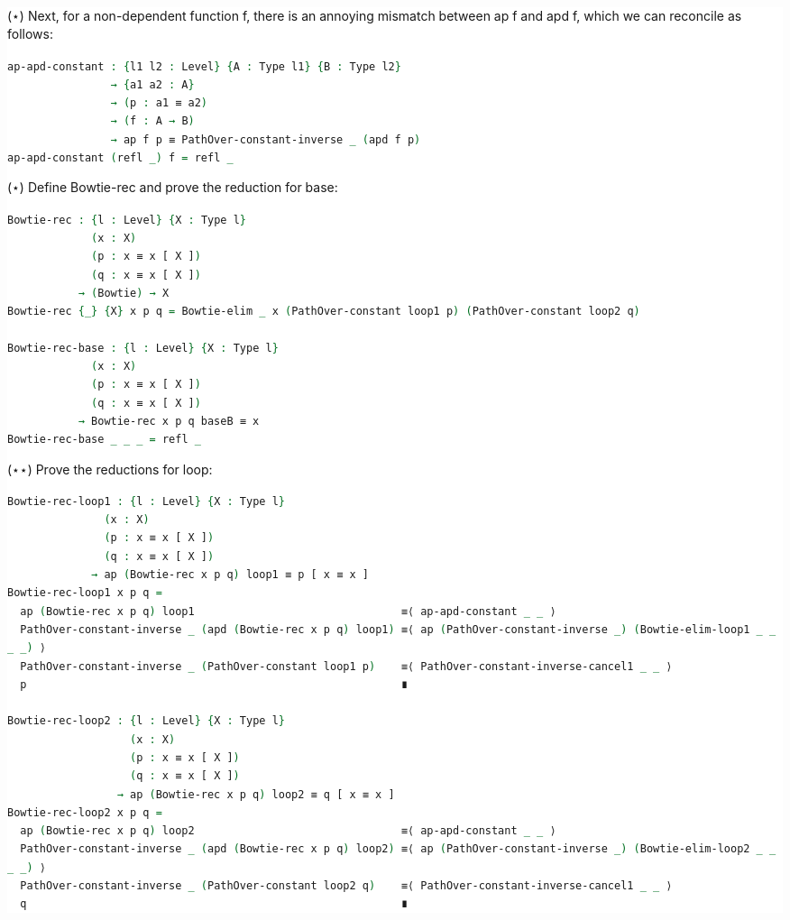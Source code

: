 (⋆) Next, for a non-dependent function f, there is an annoying mismatch between
ap f and apd f, which we can reconcile as follows:

```agda
ap-apd-constant : {l1 l2 : Level} {A : Type l1} {B : Type l2}
                → {a1 a2 : A}
                → (p : a1 ≡ a2)
                → (f : A → B)
                → ap f p ≡ PathOver-constant-inverse _ (apd f p)
ap-apd-constant (refl _) f = refl _
```

(⋆) Define Bowtie-rec and prove the reduction for base:

```agda
Bowtie-rec : {l : Level} {X : Type l}
             (x : X)
             (p : x ≡ x [ X ])
             (q : x ≡ x [ X ])
           → (Bowtie) → X
Bowtie-rec {_} {X} x p q = Bowtie-elim _ x (PathOver-constant loop1 p) (PathOver-constant loop2 q)

Bowtie-rec-base : {l : Level} {X : Type l}
             (x : X)
             (p : x ≡ x [ X ])
             (q : x ≡ x [ X ])
           → Bowtie-rec x p q baseB ≡ x
Bowtie-rec-base _ _ _ = refl _
```

(⋆⋆) Prove the reductions for loop:

```agda
Bowtie-rec-loop1 : {l : Level} {X : Type l}
               (x : X)
               (p : x ≡ x [ X ])
               (q : x ≡ x [ X ])
             → ap (Bowtie-rec x p q) loop1 ≡ p [ x ≡ x ]
Bowtie-rec-loop1 x p q =
  ap (Bowtie-rec x p q) loop1                                ≡⟨ ap-apd-constant _ _ ⟩
  PathOver-constant-inverse _ (apd (Bowtie-rec x p q) loop1) ≡⟨ ap (PathOver-constant-inverse _) (Bowtie-elim-loop1 _ _ _ _) ⟩
  PathOver-constant-inverse _ (PathOver-constant loop1 p)    ≡⟨ PathOver-constant-inverse-cancel1 _ _ ⟩
  p                                                          ∎

Bowtie-rec-loop2 : {l : Level} {X : Type l}
                   (x : X)
                   (p : x ≡ x [ X ])
                   (q : x ≡ x [ X ])
                 → ap (Bowtie-rec x p q) loop2 ≡ q [ x ≡ x ]
Bowtie-rec-loop2 x p q =
  ap (Bowtie-rec x p q) loop2                                ≡⟨ ap-apd-constant _ _ ⟩
  PathOver-constant-inverse _ (apd (Bowtie-rec x p q) loop2) ≡⟨ ap (PathOver-constant-inverse _) (Bowtie-elim-loop2 _ _ _ _) ⟩
  PathOver-constant-inverse _ (PathOver-constant loop2 q)    ≡⟨ PathOver-constant-inverse-cancel1 _ _ ⟩
  q                                                          ∎
```
